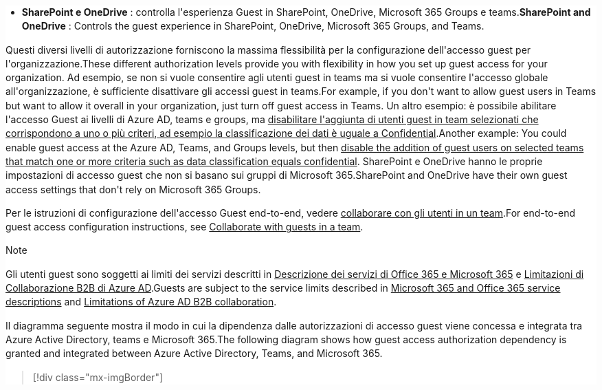 - <span data-ttu-id="9b986-111">**SharePoint e OneDrive** : controlla l'esperienza Guest in SharePoint, OneDrive, Microsoft 365 Groups e teams.</span><span class="sxs-lookup"><span data-stu-id="9b986-111">**SharePoint and OneDrive** : Controls the guest experience in SharePoint, OneDrive, Microsoft 365 Groups, and Teams.</span></span>

<span data-ttu-id="9b986-112">Questi diversi livelli di autorizzazione forniscono la massima flessibilità per la configurazione dell'accesso guest per l'organizzazione.</span><span class="sxs-lookup"><span data-stu-id="9b986-112">These different authorization levels provide you with flexibility in how you set up guest access for your organization.</span></span> <span data-ttu-id="9b986-113">Ad esempio, se non si vuole consentire agli utenti guest in teams ma si vuole consentire l'accesso globale all'organizzazione, è sufficiente disattivare gli accessi guest in teams.</span><span class="sxs-lookup"><span data-stu-id="9b986-113">For example, if you don't want to allow guest users in Teams but want to allow it overall in your organization, just turn off guest access in Teams.</span></span> <span data-ttu-id="9b986-114">Un altro esempio: è possibile abilitare l'accesso Guest ai livelli di Azure AD, teams e groups, ma [disabilitare l'aggiunta di utenti guest in team selezionati che corrispondono a uno o più criteri, ad esempio la classificazione dei dati è uguale a Confidential](https://docs.microsoft.com/microsoft-365/compliance/sensitivity-labels-teams-groups-sites).</span><span class="sxs-lookup"><span data-stu-id="9b986-114">Another example: You could enable guest access at the Azure AD, Teams, and Groups levels, but then [disable the addition of guest users on selected teams that match one or more criteria such as data classification equals confidential](https://docs.microsoft.com/microsoft-365/compliance/sensitivity-labels-teams-groups-sites).</span></span> <span data-ttu-id="9b986-115">SharePoint e OneDrive hanno le proprie impostazioni di accesso guest che non si basano sui gruppi di Microsoft 365.</span><span class="sxs-lookup"><span data-stu-id="9b986-115">SharePoint and OneDrive have their own guest access settings that don't rely on Microsoft 365 Groups.</span></span>

<span data-ttu-id="9b986-116">Per le istruzioni di configurazione dell'accesso Guest end-to-end, vedere [collaborare con gli utenti in un team](https://docs.microsoft.com/microsoft-365/solutions/collaborate-as-team).</span><span class="sxs-lookup"><span data-stu-id="9b986-116">For end-to-end guest access configuration instructions, see [Collaborate with guests in a team](https://docs.microsoft.com/microsoft-365/solutions/collaborate-as-team).</span></span>

> [!NOTE]
> <span data-ttu-id="9b986-117">Gli utenti guest sono soggetti ai limiti dei servizi descritti in [Descrizione dei servizi di Office 365 e Microsoft 365](https://go.microsoft.com/fwlink/p/?linkid=282347) e [Limitazioni di Collaborazione B2B di Azure AD](https://docs.microsoft.com/azure/active-directory/external-identities/current-limitations).</span><span class="sxs-lookup"><span data-stu-id="9b986-117">Guests are subject to the service limits described in [Microsoft 365 and Office 365 service descriptions](https://go.microsoft.com/fwlink/p/?linkid=282347) and [Limitations of Azure AD B2B collaboration](https://docs.microsoft.com/azure/active-directory/external-identities/current-limitations).</span></span> 

<span data-ttu-id="9b986-118">Il diagramma seguente mostra il modo in cui la dipendenza dalle autorizzazioni di accesso guest viene concessa e integrata tra Azure Active Directory, teams e Microsoft 365.</span><span class="sxs-lookup"><span data-stu-id="9b986-118">The following diagram shows how guest access authorization dependency is granted and integrated between Azure Active Directory, Teams, and Microsoft 365.</span></span>

> [!div class="mx-imgBorder"]